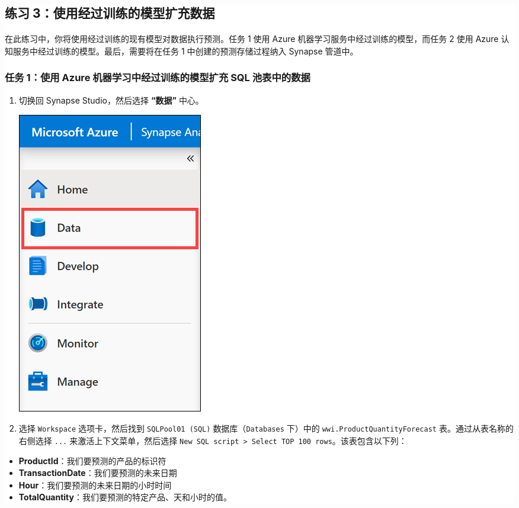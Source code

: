 ## 练习 3：使用经过训练的模型扩充数据

在此练习中，你将使用经过训练的现有模型对数据执行预测。任务 1 使用 Azure 机器学习服务中经过训练的模型，而任务 2 使用 Azure 认知服务中经过训练的模型。最后，需要将在任务 1 中创建的预测存储过程纳入 Synapse 管道中。

### 任务 1：使用 Azure 机器学习中经过训练的模型扩充 SQL 池表中的数据

1. 切换回 Synapse Studio，然后选择 **“数据”** 中心。

    ![图中突出显示了“数据”中心。](media/data-hub.png "Data hub")

2. 选择 `Workspace` 选项卡，然后找到 `SQLPool01 (SQL)` 数据库（`Databases` 下）中的 `wwi.ProductQuantityForecast` 表。通过从表名称的右侧选择 `...` 来激活上下文菜单，然后选择 `New SQL script > Select TOP 100 rows`。该表包含以下列：

- **ProductId**：我们要预测的产品的标识符
- **TransactionDate**：我们要预测的未来日期
- **Hour**：我们要预测的未来日期的小时时间
- **TotalQuantity**：我们要预测的特定产品、天和小时的值。
